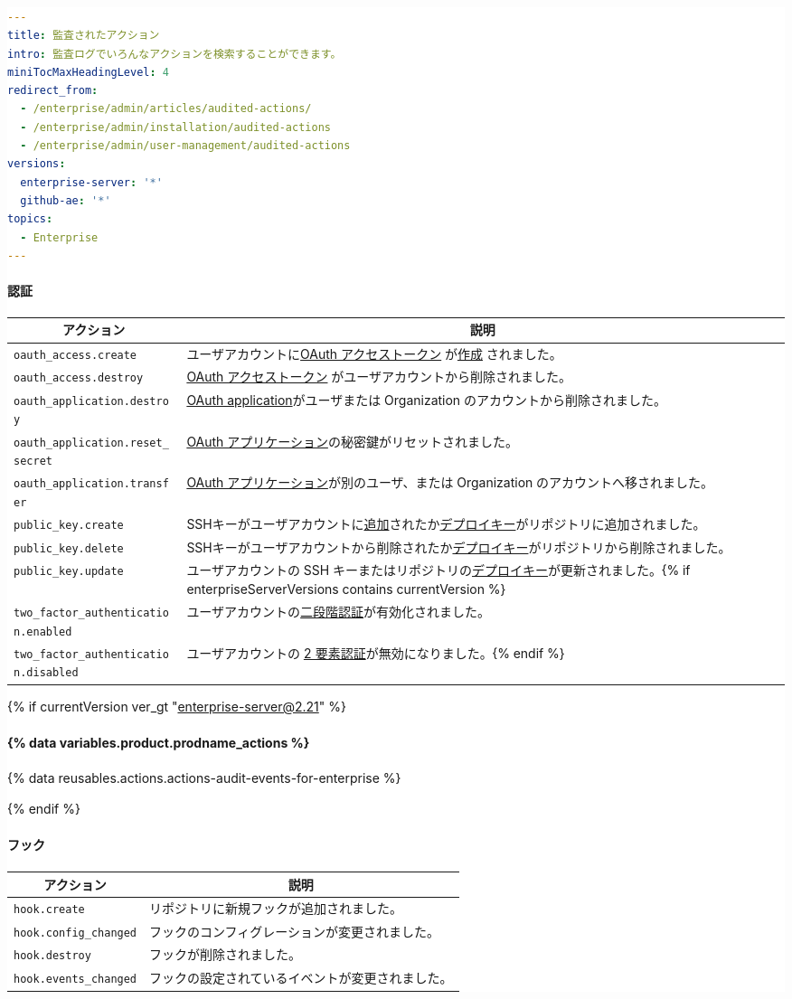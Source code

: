 ```yaml
---
title: 監査されたアクション
intro: 監査ログでいろんなアクションを検索することができます。
miniTocMaxHeadingLevel: 4
redirect_from:
  - /enterprise/admin/articles/audited-actions/
  - /enterprise/admin/installation/audited-actions
  - /enterprise/admin/user-management/audited-actions
versions:
  enterprise-server: '*'
  github-ae: '*'
topics:
  - Enterprise
---
```


#### 認証

| アクション                                | 説明                                                                                                    |
| ------------------------------------ | ----------------------------------------------------------------------------------------------------- |
| `oauth_access.create`                | ユーザアカウントに[OAuth アクセストークン][] が[作成][generate token] されました。                                              |
| `oauth_access.destroy`               | [OAuth アクセストークン][] がユーザアカウントから削除されました。                                                                |
| `oauth_application.destroy`          | [OAuth application][]がユーザまたは Organization のアカウントから削除されました。                                            |
| `oauth_application.reset_secret`     | [OAuth アプリケーション][]の秘密鍵がリセットされました。                                                                     |
| `oauth_application.transfer`         | [OAuth アプリケーション][]が別のユーザ、または Organization のアカウントへ移されました。                                              |
| `public_key.create`                  | SSHキーがユーザアカウントに[追加][add key]されたか[デプロイキー][]がリポジトリに追加されました。                                             |
| `public_key.delete`                  | SSHキーがユーザアカウントから削除されたか[デプロイキー][]がリポジトリから削除されました。                                                      |
| `public_key.update`                  | ユーザアカウントの SSH キーまたはリポジトリの[デプロイキー][]が更新されました。{% if enterpriseServerVersions contains currentVersion %}
| `two_factor_authentication.enabled`  | ユーザアカウントの[二段階認証][2fa]が有効化されました。                                                                       |
| `two_factor_authentication.disabled` | ユーザアカウントの [2 要素認証][2fa]が無効になりました。{% endif %}

{% if currentVersion ver_gt "enterprise-server@2.21" %}
#### {% data variables.product.prodname_actions %}

{% data reusables.actions.actions-audit-events-for-enterprise %}

{% endif %}

#### フック

| アクション                 | 説明                       |
| --------------------- | ------------------------ |
| `hook.create`         | リポジトリに新規フックが追加されました。     |
| `hook.config_changed` | フックのコンフィグレーションが変更されました。  |
| `hook.destroy`        | フックが削除されました。             |
| `hook.events_changed` | フックの設定されているイベントが変更されました。 |


  [add key]: /articles/adding-a-new-ssh-key-to-your-github-account
  [デプロイキー]: /guides/managing-deploy-keys/#deploy-keys
  [generate token]: /articles/creating-an-access-token-for-command-line-use
  [OAuth アクセストークン]: /developers/apps/authorizing-oauth-apps
  [OAuth application]: /guides/basics-of-authentication/#registering-your-app
  [OAuth アプリケーション]: /guides/basics-of-authentication/#registering-your-app
  [2fa]: /articles/about-two-factor-authentication
  [2fa]: /articles/about-two-factor-authentication
